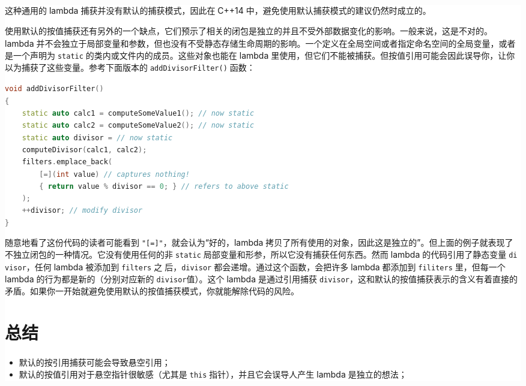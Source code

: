 这种通⽤的 lambda 捕获并没有默认的捕获模式，因此在 C++14 中，避免使⽤默认捕获模式的建议仍然时成⽴的。

使⽤默认的按值捕获还有另外的⼀个缺点，它们预⽰了相关的闭包是独⽴的并且不受外部数据变化的影响。⼀般来说，这是不对的。lambda 并不会独⽴于局部变量和参数，但也没有不受静态存储⽣命周期的影响。⼀个定义在全局空间或者指定命名空间的全局变量，或者是⼀个声明为 `static` 的类内或⽂件内的成员。这些对象也能在 lambda ⾥使⽤，但它们不能被捕获。但按值引⽤可能会因此误导你，让你以为捕获了这些变量。参考下⾯版本的 `addDivisorFilter()` 函数：

```cpp
void addDivisorFilter()
{
    static auto calc1 = computeSomeValue1(); // now static
    static auto calc2 = computeSomeValue2(); // now static
    static auto divisor = // now static
    computeDivisor(calc1, calc2);
    filters.emplace_back(
        [=](int value) // captures nothing!
        { return value % divisor == 0; } // refers to above static
    );
    ++divisor; // modify divisor
}
```

随意地看了这份代码的读者可能看到 `"[=]"`，就会认为“好的，lambda 拷⻉了所有使⽤的对象，因此这是独⽴的”。但上⾯的例⼦就表现了不独⽴闭包的⼀种情况。它没有使⽤任何的⾮ `static` 局部变量和形参，所以它没有捕获任何东西。然而 lambda 的代码引⽤了静态变量 `divisor`，任何 lambda 被添加到 `filters` 之
后，`divisor` 都会递增。通过这个函数，会把许多 lambda 都添加到 `filiters` ⾥，但每⼀个 lambda 的⾏为都是新的（分别对应新的 `divisor`值）。这个 lambda 是通过引⽤捕获 `divisor`，这和默认的按值捕获表⽰的含义有着直接的⽭盾。如果你⼀开始就避免使⽤默认的按值捕获模式，你就能解除代码的⻛险。

# 总结

- 默认的按引⽤捕获可能会导致悬空引⽤；
- 默认的按值引⽤对于悬空指针很敏感（尤其是 `this` 指针），并且它会误导⼈产⽣ lambda 是独⽴的想法；